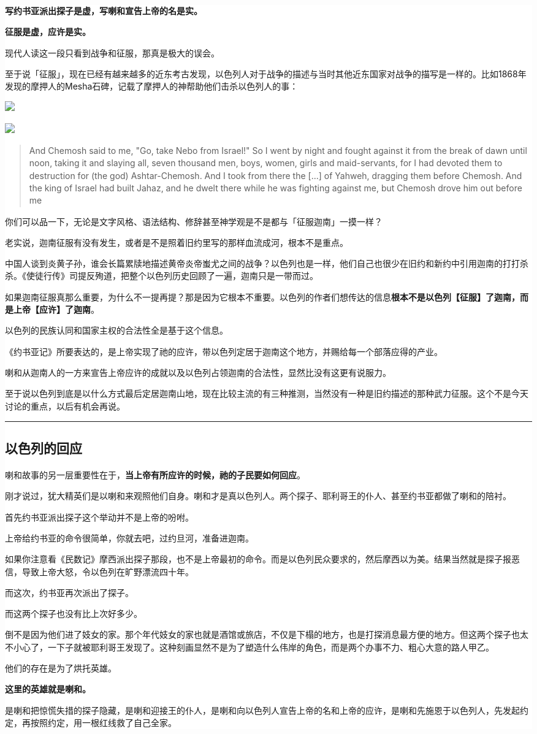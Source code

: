 **写约书亚派出探子是虚，写喇和宣告上帝的名是实。**

**征服是虚，应许是实。**

现代人读这一段只看到战争和征服，那真是极大的误会。

至于说「征服」，现在已经有越来越多的近东考古发现，以色列人对于战争的描述与当时其他近东国家对战争的描写是一样的。比如1868年发现的摩押人的Mesha石碑，记载了摩押人的神帮助他们击杀以色列人的事：

![](https://pic4.zhimg.com/v2-55bead9d07680a051bbe98a8df18439b_b.jpg)

![](https://pic4.zhimg.com/80/v2-55bead9d07680a051bbe98a8df18439b_720w.jpg)

> And Chemosh said to me, "Go, take Nebo from Israel!" So I went by night and fought against it from the break of dawn until noon, taking it and slaying all, seven thousand men, boys, women, girls and maid-servants, for I had devoted them to destruction for (the god) Ashtar-Chemosh. And I took from there the [...] of Yahweh, dragging them before Chemosh. And the king of Israel had built Jahaz, and he dwelt there while he was fighting against me, but Chemosh drove him out before me

你们可以品一下，无论是文字风格、语法结构、修辞甚至神学观是不是都与「征服迦南」一摸一样？

老实说，迦南征服有没有发生，或者是不是照着旧约里写的那样血流成河，根本不是重点。

中国人谈到炎黄子孙，谁会长篇累牍地描述黄帝炎帝蚩尤之间的战争？以色列也是一样，他们自己也很少在旧约和新约中引用迦南的打打杀杀。《使徒行传》司提反殉道，把整个以色列历史回顾了一遍，迦南只是一带而过。

如果迦南征服真那么重要，为什么不一提再提？那是因为它根本不重要。以色列的作者们想传达的信息**根本不是以色列【征服】了迦南，而是上帝【应许】了迦南**。

以色列的民族认同和国家主权的合法性全是基于这个信息。

《约书亚记》所要表达的，是上帝实现了祂的应许，带以色列定居于迦南这个地方，并赐给每一个部落应得的产业。

喇和从迦南人的一方来宣告上帝应许的成就以及以色列占领迦南的合法性，显然比没有这更有说服力。

至于说以色列到底是以什么方式最后定居迦南山地，现在比较主流的有三种推测，当然没有一种是旧约描述的那种武力征服。这个不是今天讨论的重点，以后有机会再说。

---

## 以色列的回应

喇和故事的另一层重要性在于，**当上帝有所应许的时候，祂的子民要如何回应**。

刚才说过，犹大精英们是以喇和来观照他们自身。喇和才是真以色列人。两个探子、耶利哥王的仆人、甚至约书亚都做了喇和的陪衬。

首先约书亚派出探子这个举动并不是上帝的吩咐。

上帝给约书亚的命令很简单，你就去吧，过约旦河，准备进迦南。

如果你注意看《民数记》摩西派出探子那段，也不是上帝最初的命令。而是以色列民众要求的，然后摩西以为美。结果当然就是探子报恶信，导致上帝大怒，令以色列在旷野漂流四十年。

而这次，约书亚再次派出了探子。

而这两个探子也没有比上次好多少。

倒不是因为他们进了妓女的家。那个年代妓女的家也就是酒馆或旅店，不仅是下榻的地方，也是打探消息最方便的地方。但这两个探子也太不小心了，一下子就被耶利哥王发现了。这种刻画显然不是为了塑造什么伟岸的角色，而是两个办事不力、粗心大意的路人甲乙。

他们的存在是为了烘托英雄。

**这里的英雄就是喇和。**

是喇和把惊慌失措的探子隐藏，是喇和迎接王的仆人，是喇和向以色列人宣告上帝的名和上帝的应许，是喇和先施恩于以色列人，先发起约定，再按照约定，用一根红线救了自己全家。
